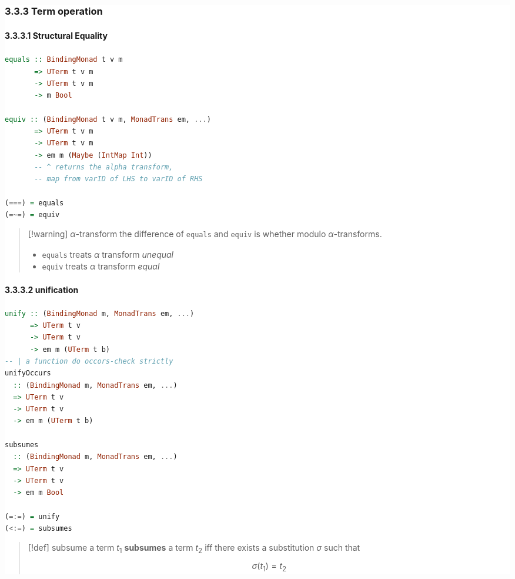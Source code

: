 ### 3.3.3 Term operation

#### 3.3.3.1 Structural Equality

```haskell
equals :: BindingMonad t v m 
       => UTerm t v m 
       -> UTerm t v m
       -> m Bool
       
equiv :: (BindingMonad t v m, MonadTrans em, ...)
       => UTerm t v m 
       -> UTerm t v m
       -> em m (Maybe (IntMap Int))
       -- ^ returns the alpha transform,
       -- map from varID of LHS to varID of RHS

(===) = equals
(=~=) = equiv
```

>[!warning] $\alpha$-transform
> the difference of `equals` and `equiv` is whether modulo $\alpha$-transforms.
> - `equals` treats $\alpha$ transform _unequal_
> - `equiv` treats $\alpha$ transform _equal_

#### 3.3.3.2 unification

```haskell
unify :: (BindingMonad m, MonadTrans em, ...) 
      => UTerm t v 
      -> UTerm t v
      -> em m (UTerm t b)
-- | a function do occors-check strictly
unifyOccurs 
  :: (BindingMonad m, MonadTrans em, ...) 
  => UTerm t v 
  -> UTerm t v
  -> em m (UTerm t b)

subsumes
  :: (BindingMonad m, MonadTrans em, ...) 
  => UTerm t v 
  -> UTerm t v
  -> em m Bool

(=:=) = unify
(<:=) = subsumes
```

>[!def] subsume
> a term $t_1$ **subsumes** a term $t_2$ iff there exists a substitution $\sigma$ such that 
> $$ \sigma (t_1) = t_2 $$ 


[^r1]: SHEARD, T., & PASALIC, E. (2004). Two-level types and parameterized modules. _Journal of Functional Programming_, _14_(5), 547–587. [https://doi.org/10.1017/S095679680300488X](https://doi.org/10.1017/S095679680300488X)
[^r2]: [Hackage: unification-fd](https://hackage.haskell.org/package/unification-fd )
[^r3]: [Tutorial of unification-fd](https://winterkoninkje.dreamwidth.org/100478.html) 
[^r4]: [cs4410 type checking](https://course.ccs.neu.edu/cs4410sp19/lec_type-checking_notes.html)
[^r5]: [cs4410 type inference](https://course.ccs.neu.edu/cs4410sp19/lec_type-inference_notes.html)